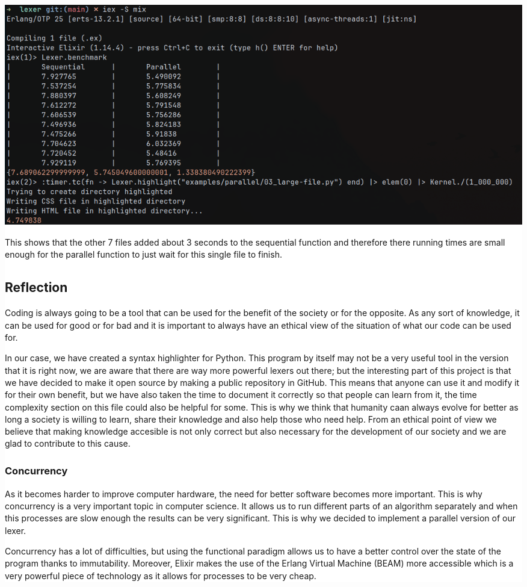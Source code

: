 ![Benchmark](./img/benchmark.png)

This shows that the other 7 files added about 3 seconds to the sequential function and therefore there running times are small enough for the parallel function to just wait for this single file to finish.


## Reflection

Coding is always going to be a tool that can be used for the benefit of the society or for the opposite. As any sort of knowledge, it can be used for good or for bad and it is important to always have an ethical view of the situation of what our code can be used for.

In our case, we have created a syntax highlighter for Python. This program by itself may not be a very useful tool in the version that it is right now, we are aware that there are way more powerful lexers out there; but the interesting part of this project is that we have decided to make it open source by making a public repository in GitHub. This means that anyone can use it and modify it for their own benefit, but we have also taken the time to document it correctly so that people can learn from it, the time complexity section on this file could also be helpful for some. This is why we think that humanity caan always evolve for better as long a society is willing to learn, share their knowledge and also help those who need help. From an ethical point of view we believe that making knowledge accesible is not only correct but also necessary for the development of our society and we are glad to contribute to this cause.

### Concurrency

As it becomes harder to improve computer hardware, the need for better software becomes more important. This is why concurrency is a very important topic in computer science. It allows us to run different parts of an algorithm separately and when this processes are slow enough the results can be very significant. This is why we decided to implement a parallel version of our lexer.

Concurrency has a lot of difficulties, but using the functional paradigm allows us to have a better control over the state of the program thanks to immutability. Moreover, Elixir makes the use of the Erlang Virtual Machine (BEAM) more accessible which is a very powerful piece of technology as it allows for processes to be very cheap.
